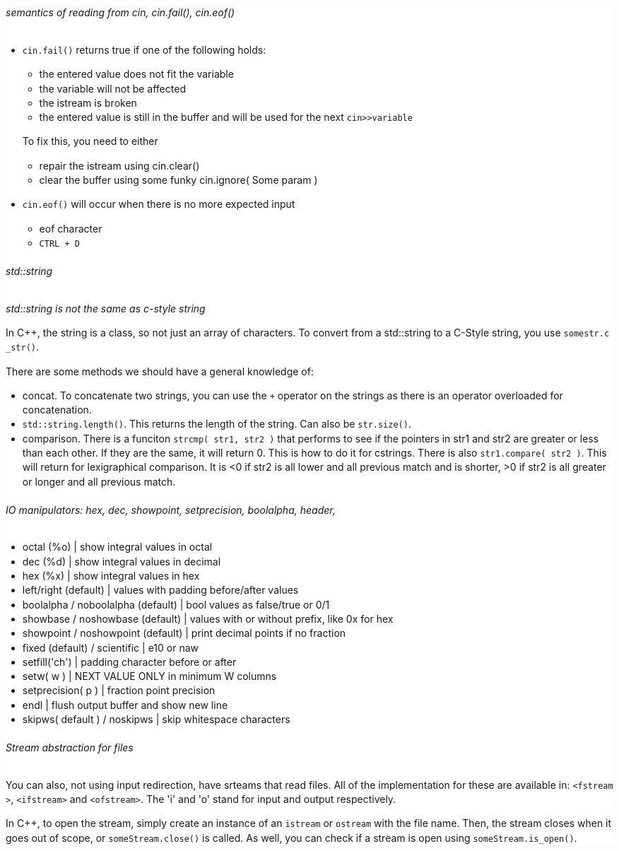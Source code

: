 ###### semantics of reading from cin, cin.fail(), cin.eof()
 - ```cin.fail()``` returns true if one of the following holds:
 	- the entered value does not fit the variable
	- the variable will not be affected
	- the istream is broken
	- the entered value is still in the buffer and will be used for the next ```cin>>variable```
	
	To fix this, you need to either
	- repair the istream using cin.clear()
	- clear the buffer using some funky cin.ignore( Some param )
 - ```cin.eof()``` will occur when there is no more expected input
 	- eof character
	- ```CTRL + D```

###### std::string
*std::string is not the same as c-style string*

In C++, the string is a class, so not just an array of characters. To convert from a std::string to a C-Style string, you use ```somestr.c_str()```. 

There are some methods we should have a general knowledge of:
 - concat. To concatenate two strings, you can use the ```+``` operator on the strings as there is an operator overloaded for concatenation.
 - ```std::string.length()```. This returns the length of the string. Can also be ```str.size()```.
 - comparison. There is a funciton ```strcmp( str1, str2 )``` that performs to see if the pointers in str1 and str2 are greater or less than each other. If they are the same, it will return 0. This is how to do it for cstrings. There is also ```str1.compare( str2 )```. This will return for lexigraphical comparison. It is <0 if str2 is all lower and all previous match and is shorter, >0 if str2 is all greater or longer and all previous match.

###### IO manipulators: hex, dec, showpoint, setprecision, boolalpha, header, <iomanip>
 - octal (%o) | show integral values in octal
 - dec (%d) | show integral values in decimal
 - hex (%x) | show integral values in hex
 - left/right (default) | values with padding before/after values
 - boolalpha / noboolalpha (default) | bool values as false/true or 0/1
 - showbase / noshowbase (default) | values with or without prefix, like 0x for hex
 - showpoint / noshowpoint (default) | print decimal points if no fraction
 - fixed (default) / scientific | e10 or naw
 - setfill('ch') | padding character before or after
 - setw( w ) | NEXT VALUE ONLY in minimum W columns
 - setprecision( p ) | fraction point precision
 - endl | flush output buffer and show new line
 - skipws( default ) / noskipws | skip whitespace characters

###### Stream abstraction for files
You can also, not using input redirection, have srteams that read files. All of the implementation for these are available in: ```<fstream>```, ```<ifstream>``` and ```<ofstream>```.
The 'i' and 'o' stand for input and output respectively.

In C++, to open the stream, simply create an instance of an ```istream``` or ```ostream``` with the file name. 
Then, the stream closes when it goes out of scope, or ```someStream.close()``` is called.
As well, you can check if a stream is open using ```someStream.is_open()```.
